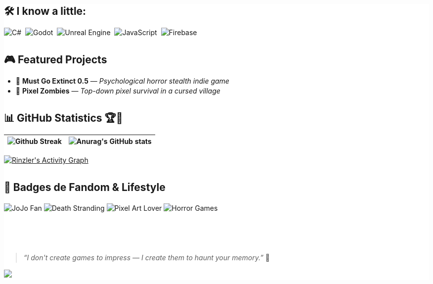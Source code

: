 ##

## 🛠️ I know a little:

![C#](https://img.shields.io/badge/C%23-239120?style=for-the-badge&logo=csharp&logoColor=white)&nbsp;
![Godot](https://img.shields.io/badge/Godot-478CBF?style=for-the-badge&logo=GodotEngine&logoColor=white)&nbsp;
![Unreal Engine](https://img.shields.io/badge/-Unreal%20Engine-313131?style=for-the-badge&logo=unreal-engine&logoColor=white)&nbsp;
![JavaScript](https://img.shields.io/badge/JavaScript-F7DF1E?style=for-the-badge&logo=javascript&logoColor=black)&nbsp;
![Firebase](https://img.shields.io/badge/firebase-ffca28?style=for-the-badge&logo=firebase&logoColor=black)&nbsp;

##

## 🎮 Featured Projects

- 🦖 **Must Go Extinct 0.5** — *Psychological horror stealth indie game*
- 🧟 **Pixel Zombies** — *Top-down pixel survival in a cursed village*

##

## 📊 GitHub Statistics 🏆👺

| ![Github Streak](https://streak-stats.demolab.com?user=SolidRinzler&theme=neon&locale=pt_BR&exclude_days=Sun%2CSat) | ![Anurag's GitHub stats](https://github-readme-stats.vercel.app/api?username=SolidRinzler&theme=neon&show_icons=true&locale=pt-br) |
|----------- | ----------- |

[![Rinzler's Activity Graph](https://github-readme-activity-graph.vercel.app/graph?username=SolidRinzler&theme=react-dark)](https://github.com/Ashutosh00710/github-readme-activity-graph)

##

## 📜 Badges de Fandom & Lifestyle

![JoJo Fan](https://img.shields.io/badge/JOJO-Bizarre%20Adventure-800080?style=for-the-badge&logo=jojo&logoColor=white)
![Death Stranding](https://img.shields.io/badge/Death%20Stranding-000000?style=for-the-badge&logo=playstation&logoColor=white)
![Pixel Art Lover](https://img.shields.io/badge/Pixel--Art-FF69B4?style=for-the-badge)
![Horror Games](https://img.shields.io/badge/Horror%20Games-8B0000?style=for-the-badge&logo=ghost&logoColor=white)

##

<div align="center">
  <img width="75%" alt="" src="https://i.imgur.com/wzpC4ne.png">
</div>

##

> *“I don't create games to impress — I create them to haunt your memory.”* 👾  

<img width=100% src="https://capsule-render.vercel.app/api?type=waving&height=120&color=03fcec&descAlign=25&reversal=false&textBg=false&section=footer"/>

